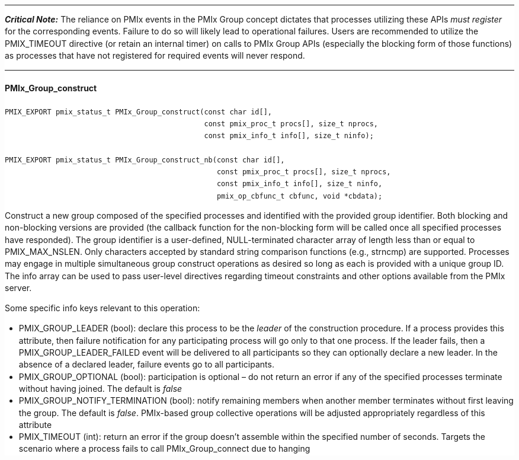 ------------------------------------------------------------------------

***Critical Note:*** The reliance on PMIx events in the PMIx Group
concept dictates that processes utilizing these APIs *must register* for
the corresponding events. Failure to do so will likely lead to
operational failures. Users are recommended to utilize the PMIX\_TIMEOUT
directive (or retain an internal timer) on calls to PMIx Group APIs
(especially the blocking form of those functions) as processes that have
not registered for required events will never respond.

------------------------------------------------------------------------

#### PMIx\_Group\_construct 

    PMIX_EXPORT pmix_status_t PMIx_Group_construct(const char id[],
                                                   const pmix_proc_t procs[], size_t nprocs,
                                                   const pmix_info_t info[], size_t ninfo);

    PMIX_EXPORT pmix_status_t PMIx_Group_construct_nb(const char id[],
                                                      const pmix_proc_t procs[], size_t nprocs,
                                                      const pmix_info_t info[], size_t ninfo,
                                                      pmix_op_cbfunc_t cbfunc, void *cbdata);

Construct a new group composed of the specified processes and identified
with the provided group identifier. Both blocking and non-blocking
versions are provided (the callback function for the non-blocking form
will be called once all specified processes have responded). The group
identifier is a user-defined, NULL-terminated character array of length
less than or equal to PMIX\_MAX\_NSLEN. Only characters accepted by
standard string comparison functions (e.g., strncmp) are supported.
Processes may engage in multiple simultaneous group construct operations
as desired so long as each is provided with a unique group ID. The info
array can be used to pass user-level directives regarding timeout
constraints and other options available from the PMIx server.

Some specific info keys relevant to this operation:

-   PMIX\_GROUP\_LEADER (bool): declare this process to be the *leader*
    of the construction procedure. If a process provides this attribute,
    then failure notification for any participating process will go only
    to that one process. If the leader fails, then a
    PMIX\_GROUP\_LEADER\_FAILED event will be delivered to all
    participants so they can optionally declare a new leader. In the
    absence of a declared leader, failure events go to all participants.
-   PMIX\_GROUP\_OPTIONAL (bool): participation is optional – do not
    return an error if any of the specified processes terminate without
    having joined. The default is *false*
-   PMIX\_GROUP\_NOTIFY\_TERMINATION (bool): notify remaining members
    when another member terminates without first leaving the group. The
    default is *false*. PMIx-based group collective operations will be
    adjusted appropriately regardless of this attribute
-   PMIX\_TIMEOUT (int): return an error if the group doesn’t assemble
    within the specified number of seconds. Targets the scenario where a
    process fails to call PMIx\_Group\_connect due to hanging
